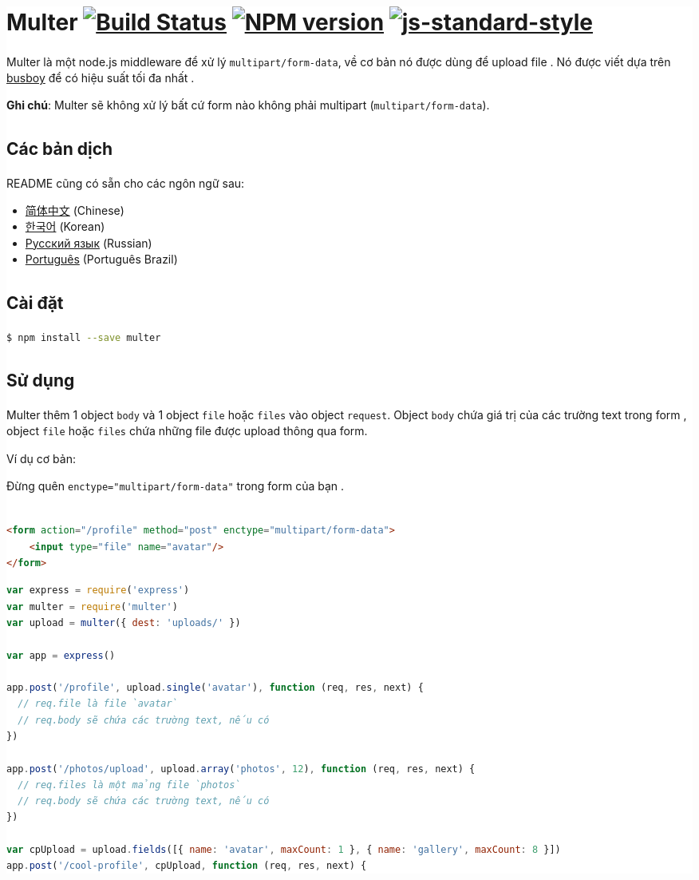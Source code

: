 # Multer [![Build Status](https://travis-ci.org/expressjs/multer.svg?branch=master)](https://travis-ci.org/expressjs/multer) [![NPM version](https://badge.fury.io/js/multer.svg)](https://badge.fury.io/js/multer) [![js-standard-style](https://img.shields.io/badge/code%20style-standard-brightgreen.svg?style=flat)](https://github.com/feross/standard)

Multer là một node.js middleware để xử lý `multipart/form-data`, về cơ bản nó được dùng để upload file . Nó được viết
dựa trên [busboy](https://github.com/mscdex/busboy) để có hiệu suất tối đa nhất .

**Ghi chú**: Multer sẽ không xử lý bất cứ form nào không phải multipart (`multipart/form-data`).

## Các bản dịch

README cũng có sẵn cho các ngôn ngữ sau:

- [简体中文](https://github.com/expressjs/multer/blob/master/doc/README-zh-cn.md) (Chinese)
- [한국어](https://github.com/expressjs/multer/blob/master/doc/README-ko.md) (Korean)
- [Русский язык](https://github.com/expressjs/multer/blob/master/doc/README-ru.md) (Russian)
- [Português](https://github.com/expressjs/multer/blob/master/doc/README-pt-br.md) (Português Brazil)

## Cài đặt

```sh
$ npm install --save multer
```

## Sử dụng

Multer thêm 1 object `body` và 1 object `file` hoặc `files` vào object `request`. Object `body` chứa giá trị của các
trường text trong form , object `file` hoặc `files` chứa những file được upload thông qua form.

Ví dụ cơ bản:

Đừng quên `enctype="multipart/form-data"` trong form của bạn .

```html

<form action="/profile" method="post" enctype="multipart/form-data">
    <input type="file" name="avatar"/>
</form>
```

```javascript
var express = require('express')
var multer = require('multer')
var upload = multer({ dest: 'uploads/' })

var app = express()

app.post('/profile', upload.single('avatar'), function (req, res, next) {
  // req.file là file `avatar`
  // req.body sẽ chứa các trường text, nếu có
})

app.post('/photos/upload', upload.array('photos', 12), function (req, res, next) {
  // req.files là một mảng file `photos`
  // req.body sẽ chứa các trường text, nếu có
})

var cpUpload = upload.fields([{ name: 'avatar', maxCount: 1 }, { name: 'gallery', maxCount: 8 }])
app.post('/cool-profile', cpUpload, function (req, res, next) {
```